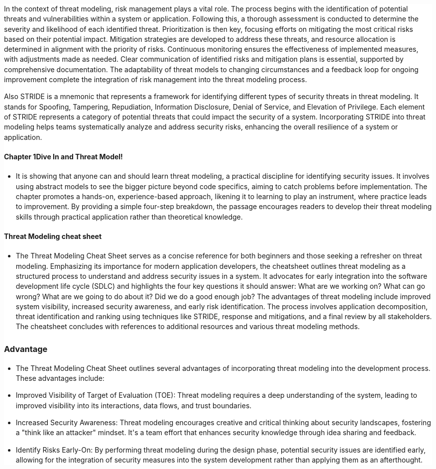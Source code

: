 In the context of threat modeling, risk management plays a vital role. The process begins with the identification of potential threats and vulnerabilities within a system or application. Following this, a thorough assessment is conducted to determine the severity and likelihood of each identified threat. Prioritization is then key, focusing efforts on mitigating the most critical risks based on their potential impact. Mitigation strategies are developed to address these threats, and resource allocation is determined in alignment with the priority of risks. Continuous monitoring ensures the effectiveness of implemented measures, with adjustments made as needed. Clear communication of identified risks and mitigation plans is essential, supported by comprehensive documentation. The adaptability of threat models to changing circumstances and a feedback loop for ongoing improvement complete the integration of risk management into the threat modeling process.

Also STRIDE is a mnemonic that represents a framework for identifying different types of security threats in threat modeling. It stands for Spoofing, Tampering, Repudiation, Information Disclosure, Denial of Service, and Elevation of Privilege. Each element of STRIDE represents a category of potential threats that could impact the security of a system. Incorporating STRIDE into threat modeling helps teams systematically analyze and address security risks, enhancing the overall resilience of a system or application.

#### Chapter 1Dive In and Threat Model!
- It is showing that anyone can and should learn threat modeling, a practical discipline for identifying security issues. It involves using abstract models to see the bigger picture beyond code specifics, aiming to catch problems before implementation. The chapter promotes a hands-on, experience-based approach, likening it to learning to play an instrument, where practice leads to improvement. By providing a simple four-step breakdown, the passage encourages readers to develop their threat modeling skills through practical application rather than theoretical knowledge.

#### Threat Modeling cheat sheet
- The Threat Modeling Cheat Sheet serves as a concise reference for both beginners and those seeking a refresher on threat modeling. Emphasizing its importance for modern application developers, the cheatsheet outlines threat modeling as a structured process to understand and address security issues in a system. It advocates for early integration into the software development life cycle (SDLC) and highlights the four key questions it should answer: What are we working on? What can go wrong? What are we going to do about it? Did we do a good enough job? The advantages of threat modeling include improved system visibility, increased security awareness, and early risk identification. The process involves application decomposition, threat identification and ranking using techniques like STRIDE, response and mitigations, and a final review by all stakeholders. The cheatsheet concludes with references to additional resources and various threat modeling methods.

### Advantage 

- The Threat Modeling Cheat Sheet outlines several advantages of incorporating threat modeling into the development process. These advantages include:

- Improved Visibility of Target of Evaluation (TOE): Threat modeling requires a deep understanding of the system, leading to improved visibility into its interactions, data flows, and trust boundaries.

- Increased Security Awareness: Threat modeling encourages creative and critical thinking about security landscapes, fostering a "think like an attacker" mindset. It's a team effort that enhances security knowledge through idea sharing and feedback.

- Identify Risks Early-On: By performing threat modeling during the design phase, potential security issues are identified early, allowing for the integration of security measures into the system development rather than applying them as an afterthought.
